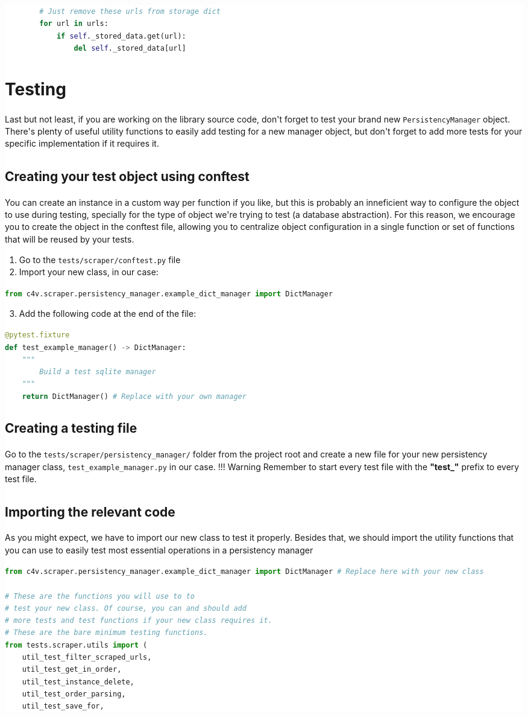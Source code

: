 ```python
        # Just remove these urls from storage dict
        for url in urls:
            if self._stored_data.get(url):
                del self._stored_data[url]
```
# Testing 
Last but not least, if you are working on the library source code, don't forget to test your brand new `PersistencyManager` object. There's plenty of useful utility functions to easily add testing for a new manager object, but don't forget to add more tests for your specific implementation if it requires it.

## Creating your test object using conftest
You can create an instance in a custom way per function if you like, but this is probably an inneficient way to 
configure the object to use during testing, specially for the type of object we're trying to test (a database abstraction). 
For this reason, we encourage you to create the object in the conftest file, allowing you to centralize object configuration
in a single function or set of functions that will be reused by your tests.

1. Go to the `tests/scraper/conftest.py` file 
2. Import your new class, in our case:
```python
from c4v.scraper.persistency_manager.example_dict_manager import DictManager
```
3. Add the following code at the end of the file:
```python
@pytest.fixture
def test_example_manager() -> DictManager:
    """
        Build a test sqlite manager
    """
    return DictManager() # Replace with your own manager
```

## Creating a testing file
Go to the `tests/scraper/persistency_manager/` folder from the project root and create a new file for your new persistency manager
class,  `test_example_manager.py`  in our case.
!!! Warning
    Remember to start every test file with the **"test_"** prefix to every test file.

## Importing the relevant code
As you might expect, we have to import our new class to test it properly. Besides that, we should import 
the utility functions that you can use to easily test most essential operations in a persistency manager
```python
from c4v.scraper.persistency_manager.example_dict_manager import DictManager # Replace here with your new class

# These are the functions you will use to to 
# test your new class. Of course, you can and should add
# more tests and test functions if your new class requires it.
# These are the bare minimum testing functions. 
from tests.scraper.utils import (
    util_test_filter_scraped_urls, 
    util_test_get_in_order, 
    util_test_instance_delete, 
    util_test_order_parsing, 
    util_test_save_for, 
```